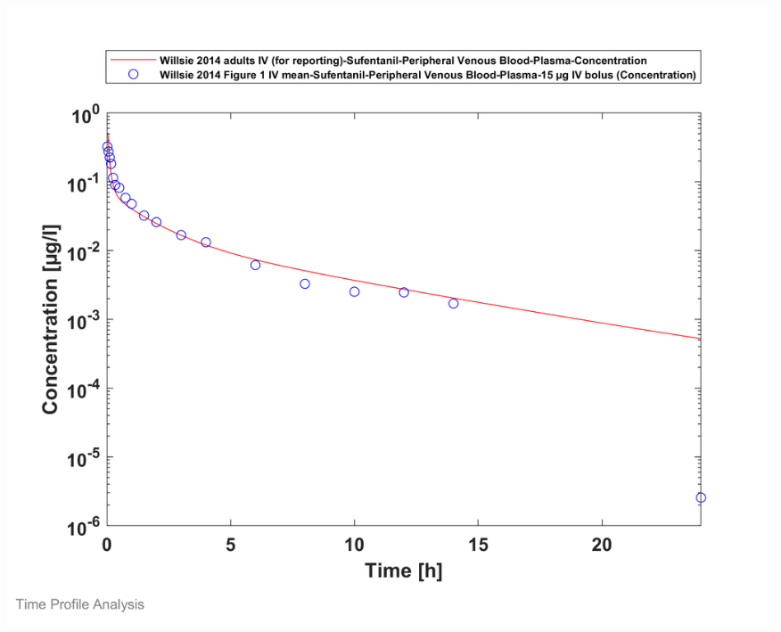 ![003_plotTimeProfile.png](images/003_Chapter_3__Adult_PBPK_model_building_and_performance/003_Chapter_3_3__Sufentanil_Concentration-Time_profiles_in_Adults/003_plotTimeProfile.png)
